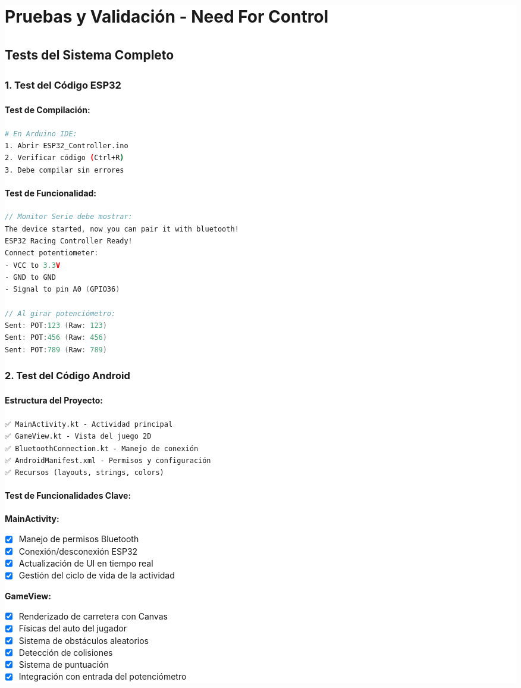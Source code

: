 # Pruebas y Validación - Need For Control

## Tests del Sistema Completo

### 1. Test del Código ESP32

#### Test de Compilación:
```bash
# En Arduino IDE:
1. Abrir ESP32_Controller.ino
2. Verificar código (Ctrl+R)
3. Debe compilar sin errores
```

#### Test de Funcionalidad:
```cpp
// Monitor Serie debe mostrar:
The device started, now you can pair it with bluetooth!
ESP32 Racing Controller Ready!
Connect potentiometer:
- VCC to 3.3V
- GND to GND  
- Signal to pin A0 (GPIO36)

// Al girar potenciómetro:
Sent: POT:123 (Raw: 123)
Sent: POT:456 (Raw: 456)
Sent: POT:789 (Raw: 789)
```

### 2. Test del Código Android

#### Estructura del Proyecto:
```
✅ MainActivity.kt - Actividad principal
✅ GameView.kt - Vista del juego 2D
✅ BluetoothConnection.kt - Manejo de conexión
✅ AndroidManifest.xml - Permisos y configuración
✅ Recursos (layouts, strings, colors)
```

#### Test de Funcionalidades Clave:

**MainActivity:**
- [x] Manejo de permisos Bluetooth
- [x] Conexión/desconexión ESP32
- [x] Actualización de UI en tiempo real
- [x] Gestión del ciclo de vida de la actividad

**GameView:**
- [x] Renderizado de carretera con Canvas
- [x] Físicas del auto del jugador
- [x] Sistema de obstáculos aleatorios
- [x] Detección de colisiones
- [x] Sistema de puntuación
- [x] Integración con entrada del potenciómetro
